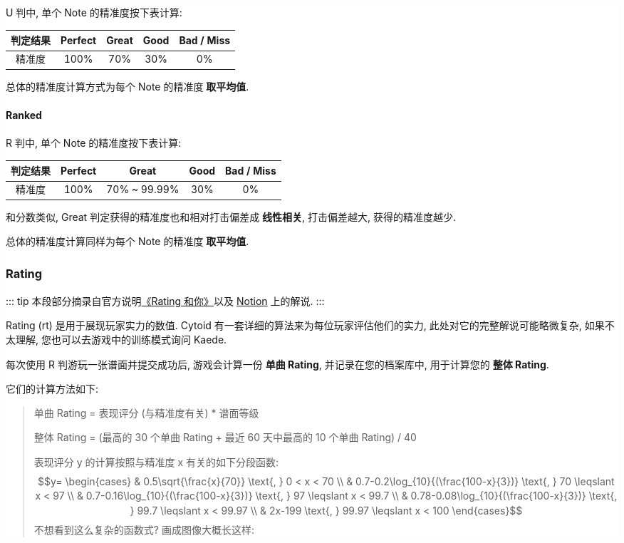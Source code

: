 U 判中, 单个 Note 的精准度按下表计算:

|判定结果|Perfect|Great|Good|Bad / Miss|
|:---:|:---:|:---:|:---:|:---:|
|精准度|100%|70%|30%|0%|

总体的精准度计算方式为每个 Note 的精准度 __取平均值__.

#### Ranked

R 判中, 单个 Note 的精准度按下表计算:

|判定结果|Perfect|Great|Good|Bad / Miss|
|:---:|:---:|:---:|:---:|:---:|
|精准度|100%|70% ~ 99.99%|30%|0%|

和分数类似, Great 判定获得的精准度也和相对打击偏差成 __线性相关__, 打击偏差越大, 获得的精准度越少.

总体的精准度计算同样为每个 Note 的精准度 __取平均值__.

### Rating

::: tip
本段部分摘录自官方说明[《Rating 和你》](https://www.bilibili.com/read/cv6536670)以及 [Notion](https://www.notion.so/Rating-System-509becb063954a699d1be1fc82eecd70) 上的解说.
:::

Rating (rt) 是用于展现玩家实力的数值. Cytoid 有一套详细的算法来为每位玩家评估他们的实力, 此处对它的完整解说可能略微复杂, 如果不太理解, 您也可以去游戏中的训练模式询问 Kaede.

每次使用 R 判游玩一张谱面并提交成功后, 游戏会计算一份 __单曲 Rating__, 并记录在您的档案库中, 用于计算您的 __整体 Rating__.

它们的计算方法如下:

> 单曲 Rating = 表现评分 (与精准度有关)  * 谱面等级
>
> 整体 Rating = (最高的 30 个单曲 Rating + 最近 60 天中最高的 10 个单曲 Rating) / 40
>
> 表现评分 y 的计算按照与精准度 x 有关的如下分段函数:
> $$y=
\begin{cases}
 & 0.5\sqrt{\frac{x}{70}} \text{, } 0 < x < 70 \\
 & 0.7-0.2\log_{10}{(\frac{100-x}{3})} \text{, } 70 \leqslant x < 97 \\
 & 0.7-0.16\log_{10}{(\frac{100-x}{3})} \text{, } 97 \leqslant x < 99.7 \\
 & 0.78-0.08\log_{10}{(\frac{100-x}{3})} \text{, } 99.7 \leqslant x < 99.97 \\
 & 2x-199 \text{, } 99.97 \leqslant x < 100
\end{cases}$$
> 不想看到这么复杂的函数式? 画成图像大概长这样: